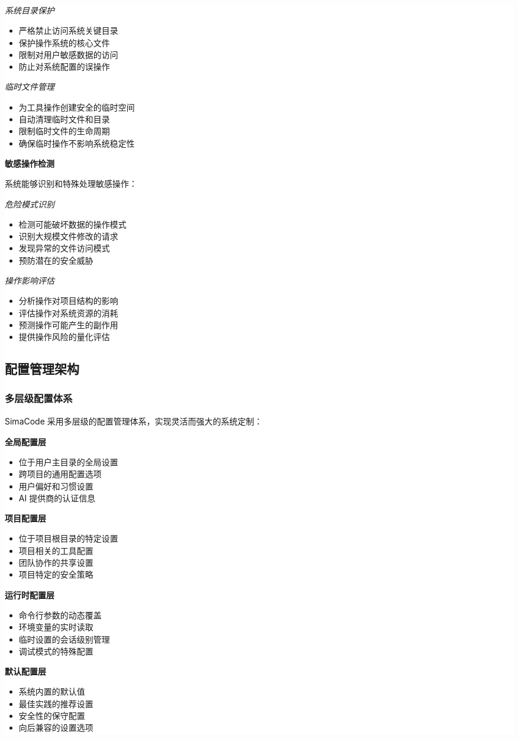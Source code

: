 *系统目录保护*
- 严格禁止访问系统关键目录
- 保护操作系统的核心文件
- 限制对用户敏感数据的访问
- 防止对系统配置的误操作

*临时文件管理*
- 为工具操作创建安全的临时空间
- 自动清理临时文件和目录
- 限制临时文件的生命周期
- 确保临时操作不影响系统稳定性

**敏感操作检测**

系统能够识别和特殊处理敏感操作：

*危险模式识别*
- 检测可能破坏数据的操作模式
- 识别大规模文件修改的请求
- 发现异常的文件访问模式
- 预防潜在的安全威胁

*操作影响评估*
- 分析操作对项目结构的影响
- 评估操作对系统资源的消耗
- 预测操作可能产生的副作用
- 提供操作风险的量化评估

## 配置管理架构

### 多层级配置体系

SimaCode 采用多层级的配置管理体系，实现灵活而强大的系统定制：

**全局配置层**
- 位于用户主目录的全局设置
- 跨项目的通用配置选项
- 用户偏好和习惯设置
- AI 提供商的认证信息

**项目配置层**
- 位于项目根目录的特定设置
- 项目相关的工具配置
- 团队协作的共享设置
- 项目特定的安全策略

**运行时配置层**
- 命令行参数的动态覆盖
- 环境变量的实时读取
- 临时设置的会话级别管理
- 调试模式的特殊配置

**默认配置层**
- 系统内置的默认值
- 最佳实践的推荐设置
- 安全性的保守配置
- 向后兼容的设置选项
